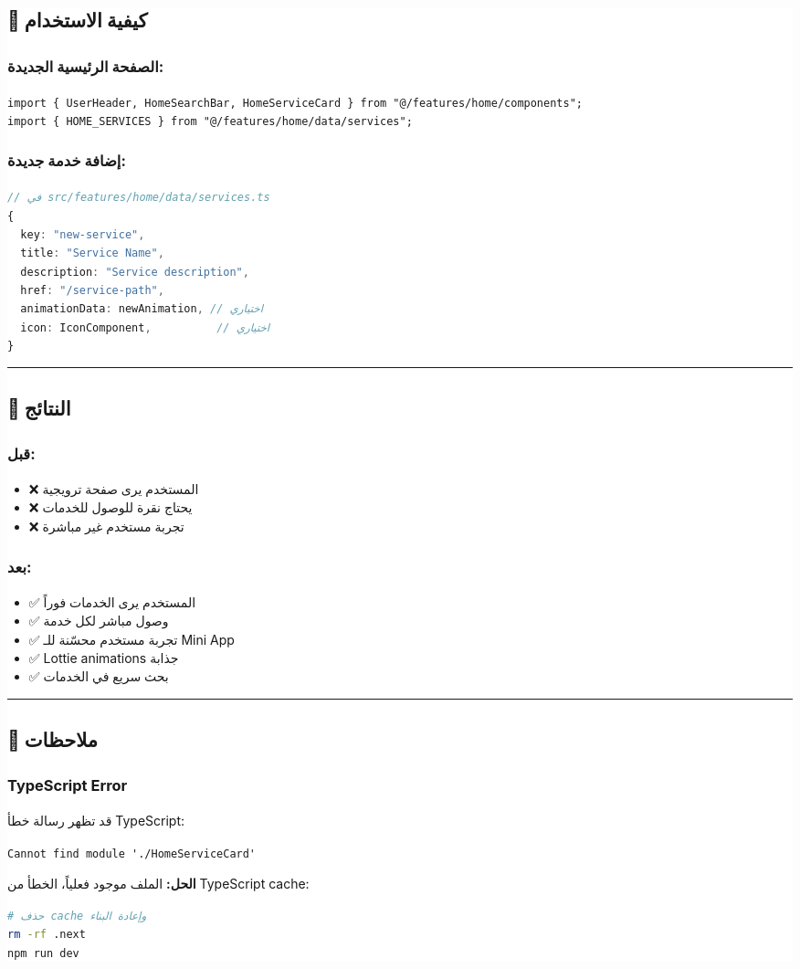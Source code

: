 ## 🚀 كيفية الاستخدام

### الصفحة الرئيسية الجديدة:
```tsx
import { UserHeader, HomeSearchBar, HomeServiceCard } from "@/features/home/components";
import { HOME_SERVICES } from "@/features/home/data/services";
```

### إضافة خدمة جديدة:
```typescript
// في src/features/home/data/services.ts
{
  key: "new-service",
  title: "Service Name",
  description: "Service description",
  href: "/service-path",
  animationData: newAnimation, // اختياري
  icon: IconComponent,          // اختياري
}
```

---

## 🎯 النتائج

### قبل:
- ❌ المستخدم يرى صفحة ترويجية
- ❌ يحتاج نقرة للوصول للخدمات
- ❌ تجربة مستخدم غير مباشرة

### بعد:
- ✅ المستخدم يرى الخدمات فوراً
- ✅ وصول مباشر لكل خدمة
- ✅ تجربة مستخدم محسّنة للـ Mini App
- ✅ Lottie animations جذابة
- ✅ بحث سريع في الخدمات

---

## 📝 ملاحظات

### TypeScript Error
قد تظهر رسالة خطأ TypeScript:
```
Cannot find module './HomeServiceCard'
```

**الحل:** الملف موجود فعلياً، الخطأ من TypeScript cache:
```bash
# حذف cache وإعادة البناء
rm -rf .next
npm run dev
```
